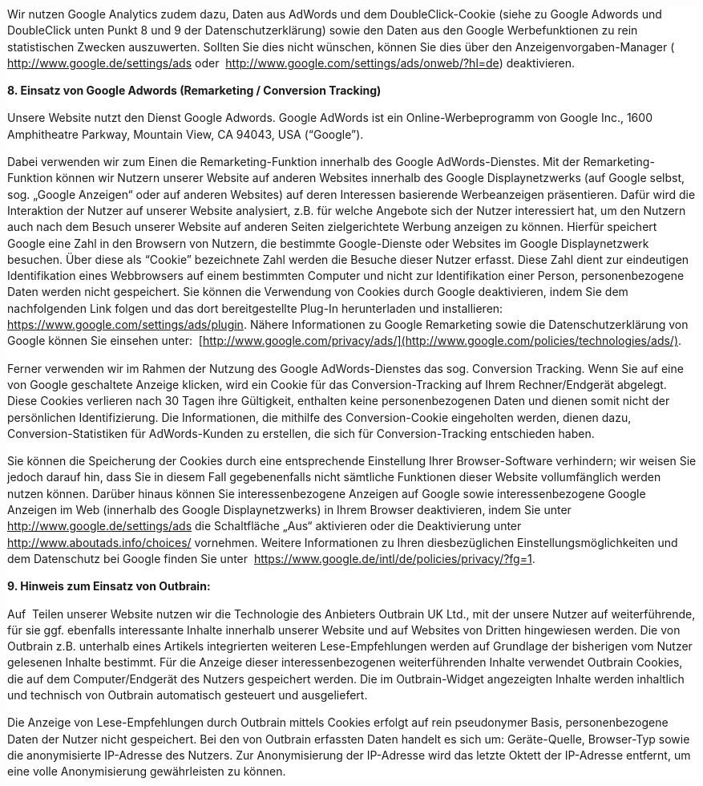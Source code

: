 Wir nutzen Google Analytics zudem dazu, Daten aus AdWords und dem DoubleClick-Cookie (siehe zu Google Adwords und DoubleClick unten Punkt 8 und 9 der Datenschutzerklärung) sowie den Daten aus den Google Werbefunktionen zu rein statistischen Zwecken auszuwerten. Sollten Sie dies nicht wünschen, können Sie dies über den Anzeigenvorgaben-Manager ( <http://www.google.de/settings/ads> oder  <http://www.google.com/settings/ads/onweb/?hl=de>) deaktivieren.

**8. Einsatz von Google Adwords (Remarketing / Conversion Tracking)**

Unsere Website nutzt den Dienst Google Adwords. Google AdWords ist ein Online-Werbeprogramm von Google Inc., 1600 Amphitheatre Parkway, Mountain View, CA 94043, USA (“Google”).

Dabei verwenden wir zum Einen die Remarketing-Funktion innerhalb des Google AdWords-Dienstes. Mit der Remarketing-Funktion können wir Nutzern unserer Website auf anderen Websites innerhalb des Google Displaynetzwerks (auf Google selbst, sog. „Google Anzeigen“ oder auf anderen Websites) auf deren Interessen basierende Werbeanzeigen präsentieren. Dafür wird die Interaktion der Nutzer auf unserer Website analysiert, z.B. für welche Angebote sich der Nutzer interessiert hat, um den Nutzern auch nach dem Besuch unserer Website auf anderen Seiten zielgerichtete Werbung anzeigen zu können. Hierfür speichert Google eine Zahl in den Browsern von Nutzern, die bestimmte Google-Dienste oder Websites im Google Displaynetzwerk besuchen. Über diese als “Cookie” bezeichnete Zahl werden die Besuche dieser Nutzer erfasst. Diese Zahl dient zur eindeutigen Identifikation eines Webbrowsers auf einem bestimmten Computer und nicht zur Identifikation einer Person, personenbezogene Daten werden nicht gespeichert. Sie können die Verwendung von Cookies durch Google deaktivieren, indem Sie dem nachfolgenden Link folgen und das dort bereitgestellte Plug-In herunterladen und installieren:  <https://www.google.com/settings/ads/plugin>. Nähere Informationen zu Google Remarketing sowie die Datenschutzerklärung von Google können Sie einsehen unter:  [http://www.google.com/privacy/ads/](http://www.google.com/policies/technologies/ads/).

Ferner verwenden wir im Rahmen der Nutzung des Google AdWords-Dienstes das sog. Conversion Tracking. Wenn Sie auf eine von Google geschaltete Anzeige klicken, wird ein Cookie für das Conversion-Tracking auf Ihrem Rechner/Endgerät abgelegt. Diese Cookies verlieren nach 30 Tagen ihre Gültigkeit, enthalten keine personenbezogenen Daten und dienen somit nicht der persönlichen Identifizierung. Die Informationen, die mithilfe des Conversion-Cookie eingeholten werden, dienen dazu, Conversion-Statistiken für AdWords-Kunden zu erstellen, die sich für Conversion-Tracking entschieden haben.

Sie können die Speicherung der Cookies durch eine entsprechende Einstellung Ihrer Browser-Software verhindern; wir weisen Sie jedoch darauf hin, dass Sie in diesem Fall gegebenenfalls nicht sämtliche Funktionen dieser Website vollumfänglich werden nutzen können. Darüber hinaus können Sie interessenbezogene Anzeigen auf Google sowie interessenbezogene Google Anzeigen im Web (innerhalb des Google Displaynetzwerks) in Ihrem Browser deaktivieren, indem Sie unter  <http://www.google.de/settings/ads> die Schaltfläche „Aus“ aktivieren oder die Deaktivierung unter  <http://www.aboutads.info/choices/> vornehmen. Weitere Informationen zu Ihren diesbezüglichen Einstellungsmöglichkeiten und dem Datenschutz bei Google finden Sie unter  <https://www.google.de/intl/de/policies/privacy/?fg=1>.

**9. Hinweis zum Einsatz von Outbrain:**

Auf  Teilen unserer Website nutzen wir die Technologie des Anbieters Outbrain UK Ltd., mit der unsere Nutzer auf weiterführende, für sie ggf. ebenfalls interessante Inhalte innerhalb unserer Website und auf Websites von Dritten hingewiesen werden. Die von Outbrain z.B. unterhalb eines Artikels integrierten weiteren Lese-Empfehlungen werden auf Grundlage der bisherigen vom Nutzer gelesenen Inhalte bestimmt. Für die Anzeige dieser interessenbezogenen weiterführenden Inhalte verwendet Outbrain Cookies, die auf dem Computer/Endgerät des Nutzers gespeichert werden. Die im Outbrain-Widget angezeigten Inhalte werden inhaltlich und technisch von Outbrain automatisch gesteuert und ausgeliefert. 

Die Anzeige von Lese-Empfehlungen durch Outbrain mittels Cookies erfolgt auf rein pseudonymer Basis, personenbezogene Daten der Nutzer nicht gespeichert. Bei den von Outbrain erfassten Daten handelt es sich um: Geräte-Quelle, Browser-Typ sowie die anonymisierte IP-Adresse des Nutzers. Zur Anonymisierung der IP-Adresse wird das letzte Oktett der IP-Adresse entfernt, um eine volle Anonymisierung gewährleisten zu können.
